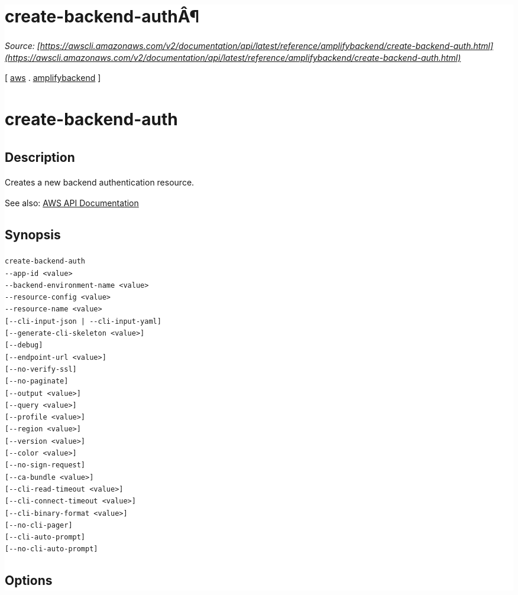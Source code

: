 # create-backend-authÂ¶

*Source: [https://awscli.amazonaws.com/v2/documentation/api/latest/reference/amplifybackend/create-backend-auth.html](https://awscli.amazonaws.com/v2/documentation/api/latest/reference/amplifybackend/create-backend-auth.html)*

[ [aws](https://awscli.amazonaws.com/v2/documentation/api/latest/reference/index.html#cli-aws) . [amplifybackend](https://awscli.amazonaws.com/v2/documentation/api/latest/reference/amplifybackend/index.html#cli-aws-amplifybackend) ]

# create-backend-auth

## Description

Creates a new backend authentication resource.

See also: [AWS API Documentation](https://docs.aws.amazon.com/goto/WebAPI/amplifybackend-2020-08-11/CreateBackendAuth)

## Synopsis

```
create-backend-auth
--app-id <value>
--backend-environment-name <value>
--resource-config <value>
--resource-name <value>
[--cli-input-json | --cli-input-yaml]
[--generate-cli-skeleton <value>]
[--debug]
[--endpoint-url <value>]
[--no-verify-ssl]
[--no-paginate]
[--output <value>]
[--query <value>]
[--profile <value>]
[--region <value>]
[--version <value>]
[--color <value>]
[--no-sign-request]
[--ca-bundle <value>]
[--cli-read-timeout <value>]
[--cli-connect-timeout <value>]
[--cli-binary-format <value>]
[--no-cli-pager]
[--cli-auto-prompt]
[--no-cli-auto-prompt]
```

## Options
